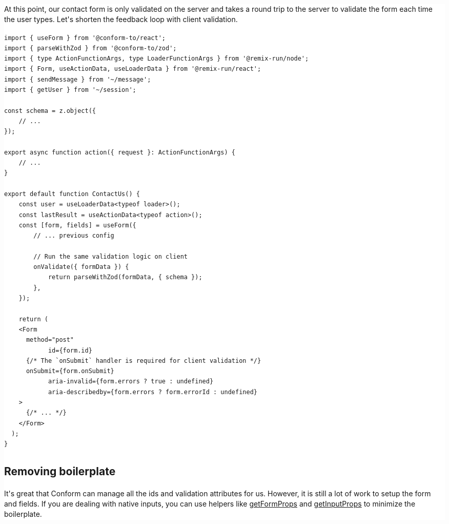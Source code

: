 At this point, our contact form is only validated on the server and takes a round trip to the server to validate the form each time the user types. Let's shorten the feedback loop with client validation.

```tsx
import { useForm } from '@conform-to/react';
import { parseWithZod } from '@conform-to/zod';
import { type ActionFunctionArgs, type LoaderFunctionArgs } from '@remix-run/node';
import { Form, useActionData, useLoaderData } from '@remix-run/react';
import { sendMessage } from '~/message';
import { getUser } from '~/session';

const schema = z.object({
	// ...
});

export async function action({ request }: ActionFunctionArgs) {
	// ...
}

export default function ContactUs() {
	const user = useLoaderData<typeof loader>();
	const lastResult = useActionData<typeof action>();
	const [form, fields] = useForm({
		// ... previous config

		// Run the same validation logic on client
		onValidate({ formData }) {
			return parseWithZod(formData, { schema });
		},
	});

	return (
    <Form
      method="post"
			id={form.id}
      {/* The `onSubmit` handler is required for client validation */}
      onSubmit={form.onSubmit}
			aria-invalid={form.errors ? true : undefined}
			aria-describedby={form.errors ? form.errorId : undefined}
    >
      {/* ... */}
    </Form>
  );
}
```

## Removing boilerplate

It's great that Conform can manage all the ids and validation attributes for us. However, it is still a lot of work to setup the form and fields. If you are dealing with native inputs, you can use helpers like [getFormProps](./api/react/getFormProps.md) and [getInputProps](./api/react/getInputProps.md) to minimize the boilerplate.
